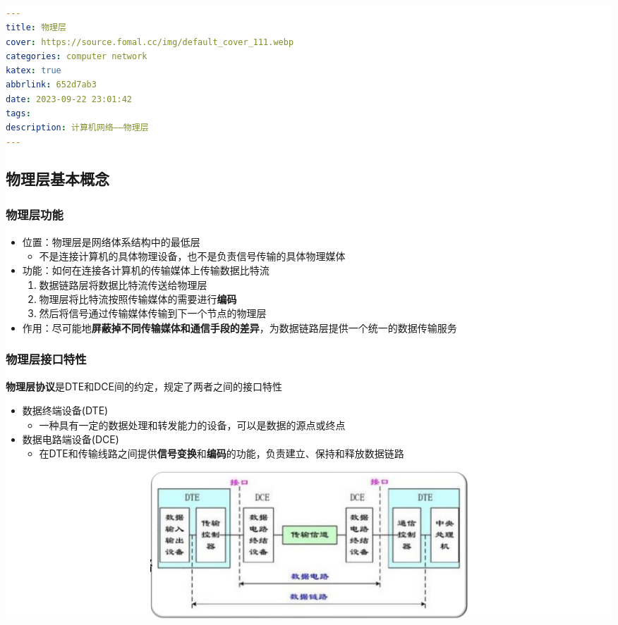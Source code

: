 ```yaml
---
title: 物理层
cover: https://source.fomal.cc/img/default_cover_111.webp
categories: computer network
katex: true
abbrlink: 652d7ab3
date: 2023-09-22 23:01:42
tags:
description: 计算机网络——物理层
---
```


## 物理层基本概念
### 物理层功能
* 位置：物理层是网络体系结构中的最低层
    * 不是连接计算机的具体物理设备，也不是负责信号传输的具体物理媒体
* 功能：如何在连接各计算机的传输媒体上传输数据比特流
    1. 数据链路层将数据比特流传送给物理层
    2. 物理层将比特流按照传输媒体的需要进行**编码**
    3. 然后将信号通过传输媒体传输到下一个节点的物理层
* 作用：尽可能地**屏蔽掉不同传输媒体和通信手段的差异**，为数据链路层提供一个统一的数据传输服务

### 物理层接口特性
**物理层协议**是DTE和DCE间的约定，规定了两者之间的接口特性
* 数据终端设备(DTE)
    * 一种具有一定的数据处理和转发能力的设备，可以是数据的源点或终点
* 数据电路端设备(DCE)
    * 在DTE和传输线路之间提供**信号变换**和**编码**的功能，负责建立、保持和释放数据链路

<img src='../../figure/计算机网络笔记/物理层/数据通信系统组成.png' width=450 style="display: block; margin-left: auto; margin-right: auto;">
